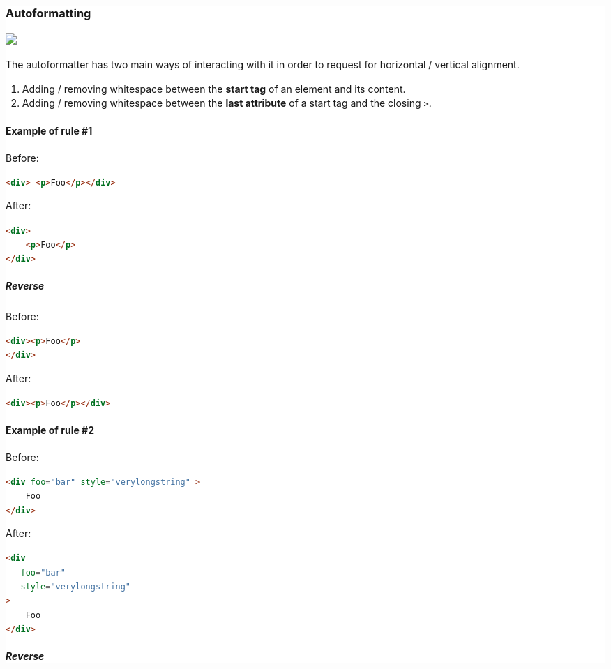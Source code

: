 ### Autoformatting
![](.github/vscode-autoformat.gif)

The autoformatter has two main ways of interacting with it in order to request for horizontal / vertical alignment.

1. Adding / removing whitespace between the **start tag** of an element and its content.
2. Adding / removing whitespace between the **last attribute** of a start tag and the closing  `>`.


#### Example of rule #1
Before:
```html
<div> <p>Foo</p></div>
```

After:
```html
<div>
    <p>Foo</p>
</div>
```

##### Reverse

Before:
```html
<div><p>Foo</p>
</div>
```

After:
```html
<div><p>Foo</p></div>
```

#### Example of rule #2
Before:
```html
<div foo="bar" style="verylongstring" >
    Foo
</div>
```

After:
```html
<div
   foo="bar"
   style="verylongstring"
>
    Foo
</div>
```

##### Reverse
